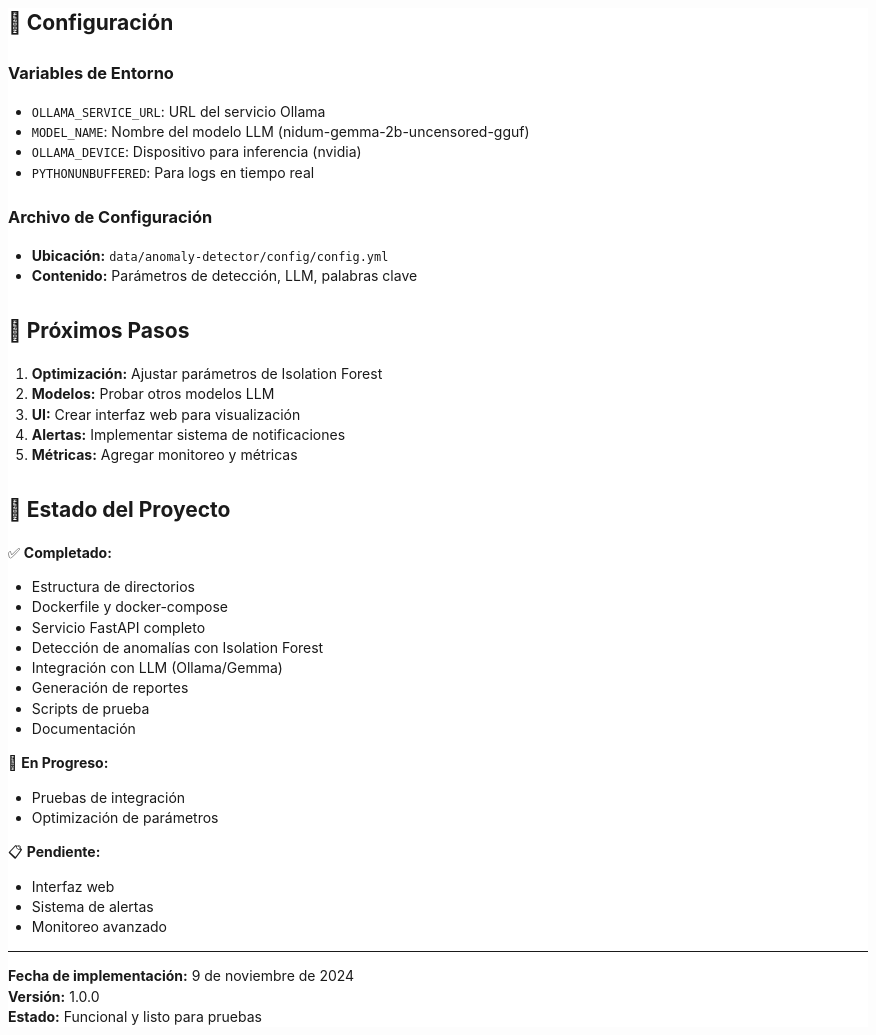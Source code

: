 ## 🔧 Configuración

### Variables de Entorno
- `OLLAMA_SERVICE_URL`: URL del servicio Ollama
- `MODEL_NAME`: Nombre del modelo LLM (nidum-gemma-2b-uncensored-gguf)
- `OLLAMA_DEVICE`: Dispositivo para inferencia (nvidia)
- `PYTHONUNBUFFERED`: Para logs en tiempo real

### Archivo de Configuración
- **Ubicación:** `data/anomaly-detector/config/config.yml`
- **Contenido:** Parámetros de detección, LLM, palabras clave

## 📝 Próximos Pasos

1. **Optimización:** Ajustar parámetros de Isolation Forest
2. **Modelos:** Probar otros modelos LLM
3. **UI:** Crear interfaz web para visualización
4. **Alertas:** Implementar sistema de notificaciones
5. **Métricas:** Agregar monitoreo y métricas

## 🎯 Estado del Proyecto

✅ **Completado:**
- Estructura de directorios
- Dockerfile y docker-compose
- Servicio FastAPI completo
- Detección de anomalías con Isolation Forest
- Integración con LLM (Ollama/Gemma)
- Generación de reportes
- Scripts de prueba
- Documentación

🔄 **En Progreso:**
- Pruebas de integración
- Optimización de parámetros

📋 **Pendiente:**
- Interfaz web
- Sistema de alertas
- Monitoreo avanzado

---

**Fecha de implementación:** 9 de noviembre de 2024  
**Versión:** 1.0.0  
**Estado:** Funcional y listo para pruebas
